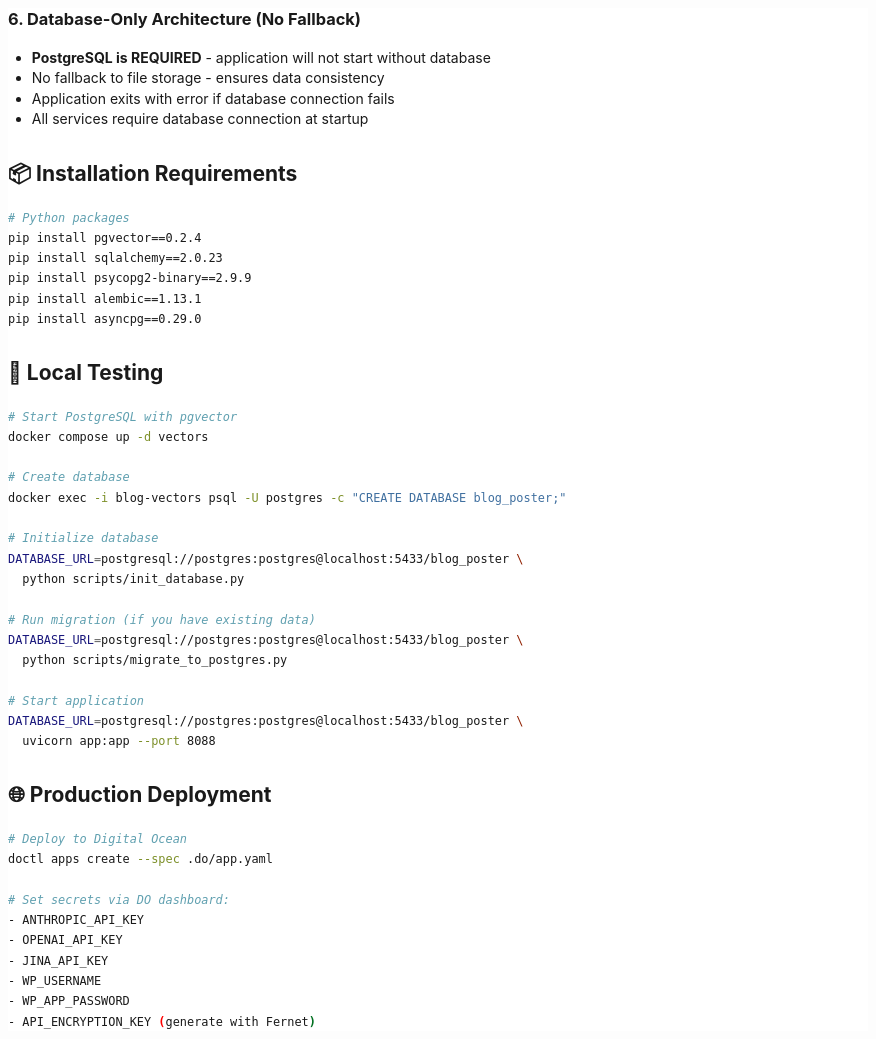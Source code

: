 ### 6. Database-Only Architecture (No Fallback)
- **PostgreSQL is REQUIRED** - application will not start without database
- No fallback to file storage - ensures data consistency
- Application exits with error if database connection fails
- All services require database connection at startup

## 📦 Installation Requirements

```bash
# Python packages
pip install pgvector==0.2.4
pip install sqlalchemy==2.0.23
pip install psycopg2-binary==2.9.9
pip install alembic==1.13.1
pip install asyncpg==0.29.0
```

## 🚀 Local Testing

```bash
# Start PostgreSQL with pgvector
docker compose up -d vectors

# Create database
docker exec -i blog-vectors psql -U postgres -c "CREATE DATABASE blog_poster;"

# Initialize database
DATABASE_URL=postgresql://postgres:postgres@localhost:5433/blog_poster \
  python scripts/init_database.py

# Run migration (if you have existing data)
DATABASE_URL=postgresql://postgres:postgres@localhost:5433/blog_poster \
  python scripts/migrate_to_postgres.py

# Start application
DATABASE_URL=postgresql://postgres:postgres@localhost:5433/blog_poster \
  uvicorn app:app --port 8088
```

## 🌐 Production Deployment

```bash
# Deploy to Digital Ocean
doctl apps create --spec .do/app.yaml

# Set secrets via DO dashboard:
- ANTHROPIC_API_KEY
- OPENAI_API_KEY
- JINA_API_KEY
- WP_USERNAME
- WP_APP_PASSWORD
- API_ENCRYPTION_KEY (generate with Fernet)
```

